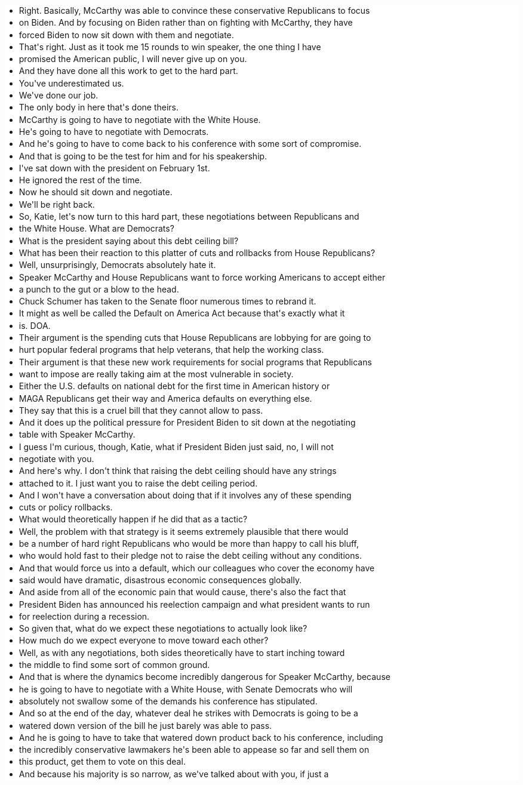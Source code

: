 *  Right. Basically, McCarthy was able to convince these conservative Republicans to focus
*  on Biden. And by focusing on Biden rather than on fighting with McCarthy, they have
*  forced Biden to now sit down with them and negotiate.
*  That's right. Just as it took me 15 rounds to win speaker, the one thing I have
*  promised the American public, I will never give up on you.
*  And they have done all this work to get to the hard part.
*  You've underestimated us.
*  We've done our job.
*  The only body in here that's done theirs.
*  McCarthy is going to have to negotiate with the White House.
*  He's going to have to negotiate with Democrats.
*  And he's going to have to come back to his conference with some sort of compromise.
*  And that is going to be the test for him and for his speakership.
*  I've sat down with the president on February 1st.
*  He ignored the rest of the time.
*  Now he should sit down and negotiate.
*  We'll be right back.
*  So, Katie, let's now turn to this hard part, these negotiations between Republicans and
*  the White House. What are Democrats?
*  What is the president saying about this debt ceiling bill?
*  What has been their reaction to this platter of cuts and rollbacks from House Republicans?
*  Well, unsurprisingly, Democrats absolutely hate it.
*  Speaker McCarthy and House Republicans want to force working Americans to accept either
*  a punch to the gut or a blow to the head.
*  Chuck Schumer has taken to the Senate floor numerous times to rebrand it.
*  It might as well be called the Default on America Act because that's exactly what it
*  is. DOA.
*  Their argument is the spending cuts that House Republicans are lobbying for are going to
*  hurt popular federal programs that help veterans, that help the working class.
*  Their argument is that these new work requirements for social programs that Republicans
*  want to impose are really taking aim at the most vulnerable in society.
*  Either the U.S. defaults on national debt for the first time in American history or
*  MAGA Republicans get their way and America defaults on everything else.
*  They say that this is a cruel bill that they cannot allow to pass.
*  And it does up the political pressure for President Biden to sit down at the negotiating
*  table with Speaker McCarthy.
*  I guess I'm curious, though, Katie, what if President Biden just said, no, I will not
*  negotiate with you.
*  And here's why. I don't think that raising the debt ceiling should have any strings
*  attached to it. I just want you to raise the debt ceiling period.
*  And I won't have a conversation about doing that if it involves any of these spending
*  cuts or policy rollbacks.
*  What would theoretically happen if he did that as a tactic?
*  Well, the problem with that strategy is it seems extremely plausible that there would
*  be a number of hard right Republicans who would be more than happy to call his bluff,
*  who would hold fast to their pledge not to raise the debt ceiling without any conditions.
*  And that would force us into a default, which our colleagues who cover the economy have
*  said would have dramatic, disastrous economic consequences globally.
*  And aside from all of the economic pain that would cause, there's also the fact that
*  President Biden has announced his reelection campaign and what president wants to run
*  for reelection during a recession.
*  So given that, what do we expect these negotiations to actually look like?
*  How much do we expect everyone to move toward each other?
*  Well, as with any negotiations, both sides theoretically have to start inching toward
*  the middle to find some sort of common ground.
*  And that is where the dynamics become incredibly dangerous for Speaker McCarthy, because
*  he is going to have to negotiate with a White House, with Senate Democrats who will
*  absolutely not swallow some of the demands his conference has stipulated.
*  And so at the end of the day, whatever deal he strikes with Democrats is going to be a
*  watered down version of the bill he just barely was able to pass.
*  And he is going to have to take that watered down product back to his conference, including
*  the incredibly conservative lawmakers he's been able to appease so far and sell them on
*  this product, get them to vote on this deal.
*  And because his majority is so narrow, as we've talked about with you, if just a